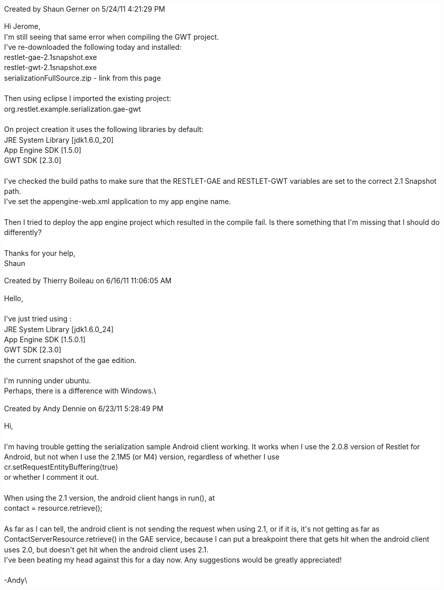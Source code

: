 Created by Shaun Gerner on 5/24/11 4:21:29 PM

Hi Jerome,\
I'm still seeing that same error when compiling the GWT project.\
I've re-downloaded the following today and installed:\
restlet-gae-2.1snapshot.exe\
restlet-gwt-2.1snapshot.exe\
serializationFullSource.zip - link from this page\
 \
Then using eclipse I imported the existing project:\
org.restlet.example.serialization.gae-gwt\
 \
On project creation it uses the following libraries by default:\
JRE System Library [jdk1.6.0\_20]\
App Engine SDK [1.5.0]\
GWT SDK [2.3.0]\
 \
I've checked the build paths to make sure that the RESTLET-GAE and
RESTLET-GWT variables are set to the correct 2.1 Snapshot path.\
I've set the appengine-web.xml application to my app engine name.\
 \
Then I tried to deploy the app engine project which resulted in the
compile fail. Is there something that I'm missing that I should do
differently?\
 \
Thanks for your help,\
Shaun

Created by Thierry Boileau on 6/16/11 11:06:05 AM

Hello,\
 \
I've just tried using :\
JRE System Library [jdk1.6.0\_24]\
App Engine SDK [1.5.0.1]\
GWT SDK [2.3.0]\
the current snapshot of the gae edition.\
 \
I'm running under ubuntu.\
Perhaps, there is a difference with Windows.\

Created by Andy Dennie on 6/23/11 5:28:49 PM

Hi,\
 \
I'm having trouble getting the serialization sample Android client
working. It works when I use the 2.0.8 version of Restlet for Android,
but not when I use the 2.1M5 (or M4) version, regardless of whether I
use\
 cr.setRequestEntityBuffering(true)\
or whether I comment it out. \
 \
When using the 2.1 version, the android client hangs in run(), at\
 contact = resource.retrieve();\
 \
As far as I can tell, the android client is not sending the request when
using 2.1, or if it is, it's not getting as far as
ContactServerResource.retrieve() in the GAE service, because I can put a
breakpoint there that gets hit when the android client uses 2.0, but
doesn't get hit when the android client uses 2.1.\
I've been beating my head against this for a day now. Any suggestions
would be greatly appreciated!\
 \
-Andy\
